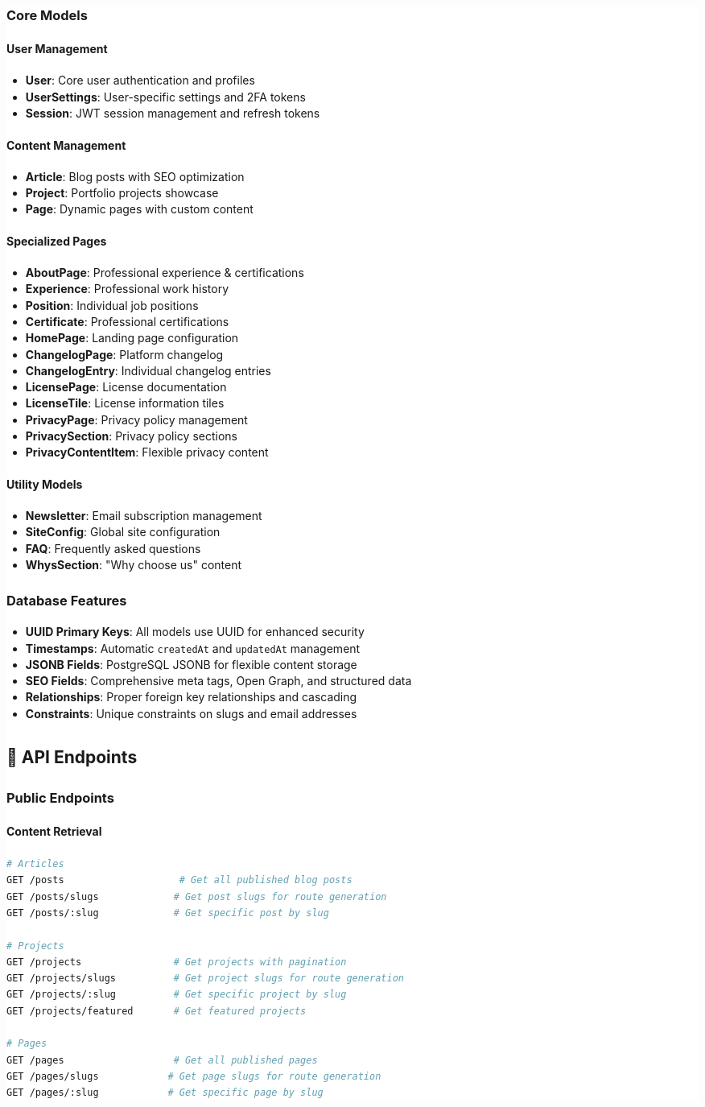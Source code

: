 ### Core Models

#### User Management
- **User**: Core user authentication and profiles
- **UserSettings**: User-specific settings and 2FA tokens
- **Session**: JWT session management and refresh tokens

#### Content Management
- **Article**: Blog posts with SEO optimization
- **Project**: Portfolio projects showcase
- **Page**: Dynamic pages with custom content

#### Specialized Pages
- **AboutPage**: Professional experience & certifications
- **Experience**: Professional work history
- **Position**: Individual job positions
- **Certificate**: Professional certifications
- **HomePage**: Landing page configuration
- **ChangelogPage**: Platform changelog
- **ChangelogEntry**: Individual changelog entries
- **LicensePage**: License documentation
- **LicenseTile**: License information tiles
- **PrivacyPage**: Privacy policy management
- **PrivacySection**: Privacy policy sections
- **PrivacyContentItem**: Flexible privacy content

#### Utility Models
- **Newsletter**: Email subscription management
- **SiteConfig**: Global site configuration
- **FAQ**: Frequently asked questions
- **WhysSection**: "Why choose us" content

### Database Features

- **UUID Primary Keys**: All models use UUID for enhanced security
- **Timestamps**: Automatic `createdAt` and `updatedAt` management
- **JSONB Fields**: PostgreSQL JSONB for flexible content storage
- **SEO Fields**: Comprehensive meta tags, Open Graph, and structured data
- **Relationships**: Proper foreign key relationships and cascading
- **Constraints**: Unique constraints on slugs and email addresses

## 🔌 API Endpoints

### Public Endpoints

#### Content Retrieval
```bash
# Articles
GET /posts                    # Get all published blog posts
GET /posts/slugs             # Get post slugs for route generation
GET /posts/:slug             # Get specific post by slug

# Projects  
GET /projects                # Get projects with pagination
GET /projects/slugs          # Get project slugs for route generation
GET /projects/:slug          # Get specific project by slug
GET /projects/featured       # Get featured projects

# Pages
GET /pages                   # Get all published pages
GET /pages/slugs            # Get page slugs for route generation
GET /pages/:slug            # Get specific page by slug

```